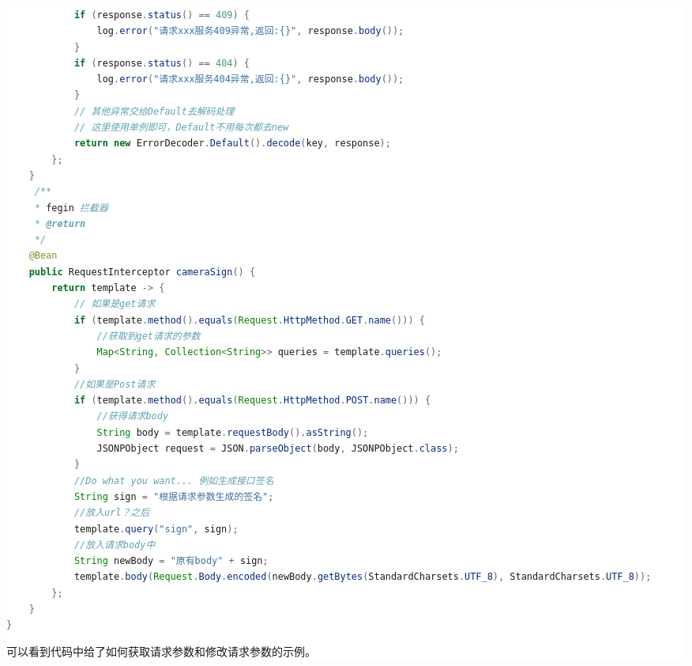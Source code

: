 ```java
            if (response.status() == 409) {
                log.error("请求xxx服务409异常,返回:{}", response.body());
            }
            if (response.status() == 404) {
                log.error("请求xxx服务404异常,返回:{}", response.body());
            }
            // 其他异常交给Default去解码处理
            // 这里使用单例即可，Default不用每次都去new
            return new ErrorDecoder.Default().decode(key, response);
        };
    }
     /**
     * fegin 拦截器
     * @return
     */
    @Bean
    public RequestInterceptor cameraSign() {
        return template -> {
            // 如果是get请求
            if (template.method().equals(Request.HttpMethod.GET.name())) {
                //获取到get请求的参数
                Map<String, Collection<String>> queries = template.queries();
            }
            //如果是Post请求
            if (template.method().equals(Request.HttpMethod.POST.name())) {
                //获得请求body
                String body = template.requestBody().asString();
                JSONPObject request = JSON.parseObject(body, JSONPObject.class);
            }
            //Do what you want... 例如生成接口签名
            String sign = "根据请求参数生成的签名";
            //放入url？之后
            template.query("sign", sign);
            //放入请求body中
            String newBody = "原有body" + sign;
            template.body(Request.Body.encoded(newBody.getBytes(StandardCharsets.UTF_8), StandardCharsets.UTF_8));
        };
    }
}
```
可以看到代码中给了如何获取请求参数和修改请求参数的示例。
